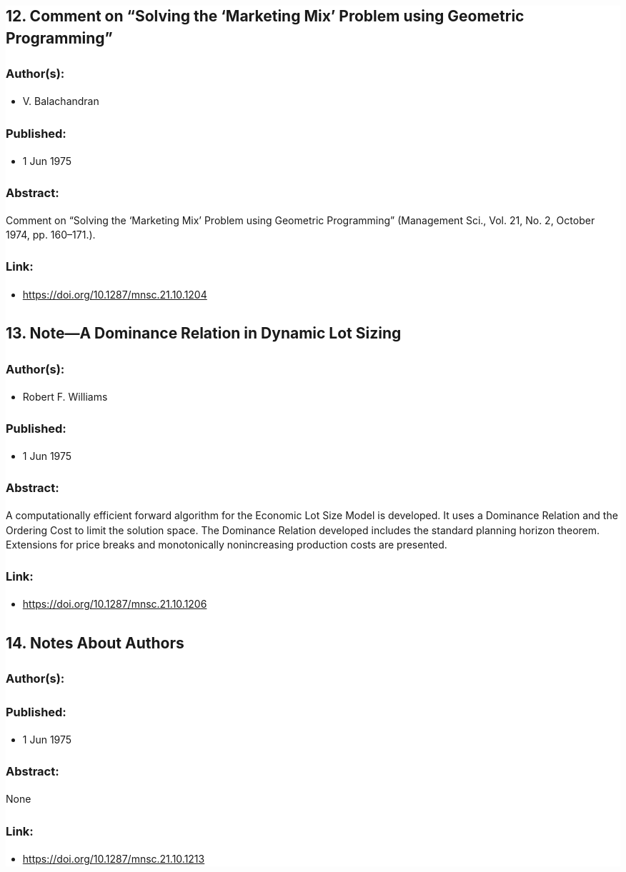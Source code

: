 ## 12. Comment on “Solving the ‘Marketing Mix’ Problem using Geometric Programming”
### Author(s):
- V. Balachandran
### Published:
- 1 Jun 1975
### Abstract:
Comment on “Solving the ‘Marketing Mix’ Problem using Geometric Programming” (Management Sci., Vol. 21, No. 2, October 1974, pp. 160–171.).
### Link:
- https://doi.org/10.1287/mnsc.21.10.1204

## 13. Note—A Dominance Relation in Dynamic Lot Sizing
### Author(s):
- Robert F. Williams
### Published:
- 1 Jun 1975
### Abstract:
A computationally efficient forward algorithm for the Economic Lot Size Model is developed. It uses a Dominance Relation and the Ordering Cost to limit the solution space. The Dominance Relation developed includes the standard planning horizon theorem. Extensions for price breaks and monotonically nonincreasing production costs are presented.
### Link:
- https://doi.org/10.1287/mnsc.21.10.1206

## 14. Notes About Authors
### Author(s):
### Published:
- 1 Jun 1975
### Abstract:
None
### Link:
- https://doi.org/10.1287/mnsc.21.10.1213

